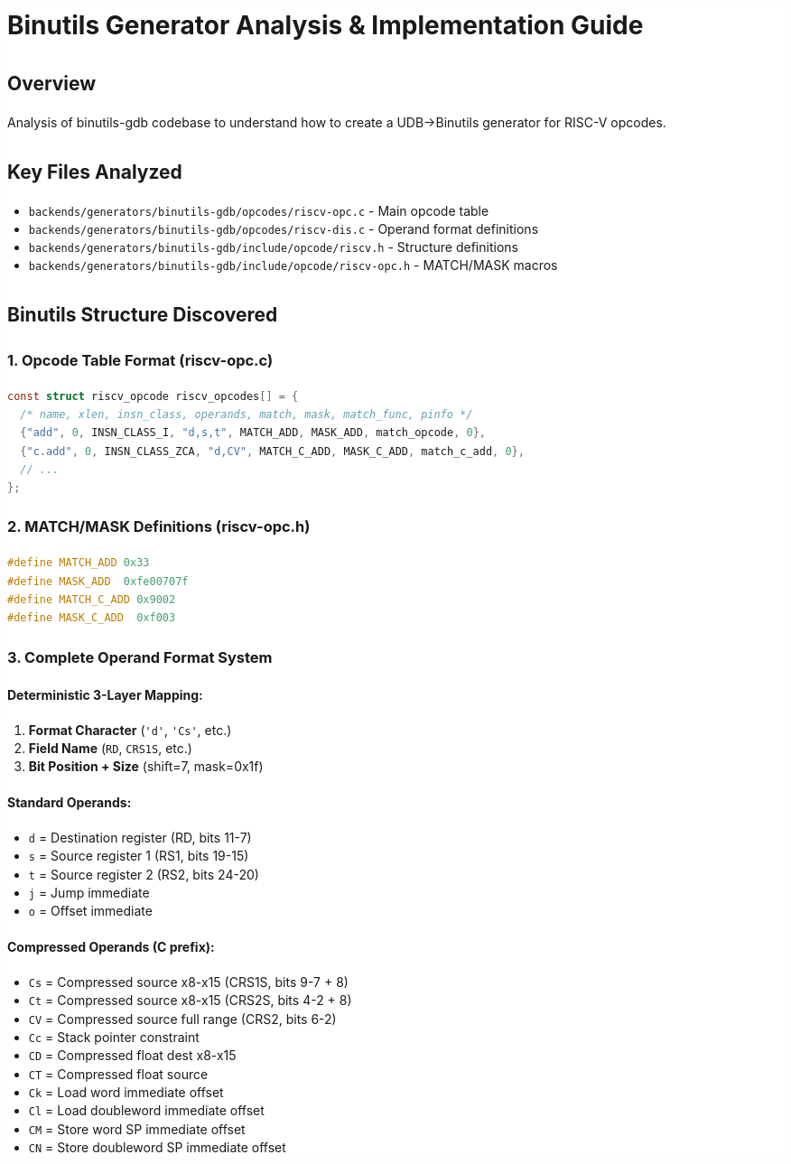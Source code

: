 # Binutils Generator Analysis & Implementation Guide

## Overview
Analysis of binutils-gdb codebase to understand how to create a UDB→Binutils generator for RISC-V opcodes.

## Key Files Analyzed
- `backends/generators/binutils-gdb/opcodes/riscv-opc.c` - Main opcode table
- `backends/generators/binutils-gdb/opcodes/riscv-dis.c` - Operand format definitions  
- `backends/generators/binutils-gdb/include/opcode/riscv.h` - Structure definitions
- `backends/generators/binutils-gdb/include/opcode/riscv-opc.h` - MATCH/MASK macros

## Binutils Structure Discovered

### 1. Opcode Table Format (riscv-opc.c)
```c
const struct riscv_opcode riscv_opcodes[] = {
  /* name, xlen, insn_class, operands, match, mask, match_func, pinfo */
  {"add", 0, INSN_CLASS_I, "d,s,t", MATCH_ADD, MASK_ADD, match_opcode, 0},
  {"c.add", 0, INSN_CLASS_ZCA, "d,CV", MATCH_C_ADD, MASK_C_ADD, match_c_add, 0},
  // ...
};
```

### 2. MATCH/MASK Definitions (riscv-opc.h)
```c
#define MATCH_ADD 0x33
#define MASK_ADD  0xfe00707f
#define MATCH_C_ADD 0x9002
#define MASK_C_ADD  0xf003
```

### 3. Complete Operand Format System

#### Deterministic 3-Layer Mapping:
1. **Format Character** (`'d'`, `'Cs'`, etc.) 
2. **Field Name** (`RD`, `CRS1S`, etc.)
3. **Bit Position + Size** (shift=7, mask=0x1f)

#### Standard Operands:
- `d` = Destination register (RD, bits 11-7)
- `s` = Source register 1 (RS1, bits 19-15)  
- `t` = Source register 2 (RS2, bits 24-20)
- `j` = Jump immediate
- `o` = Offset immediate

#### Compressed Operands (C prefix):
- `Cs` = Compressed source x8-x15 (CRS1S, bits 9-7 + 8)
- `Ct` = Compressed source x8-x15 (CRS2S, bits 4-2 + 8)
- `CV` = Compressed source full range (CRS2, bits 6-2)
- `Cc` = Stack pointer constraint
- `CD` = Compressed float dest x8-x15
- `CT` = Compressed float source
- `Ck` = Load word immediate offset
- `Cl` = Load doubleword immediate offset  
- `CM` = Store word SP immediate offset
- `CN` = Store doubleword SP immediate offset
